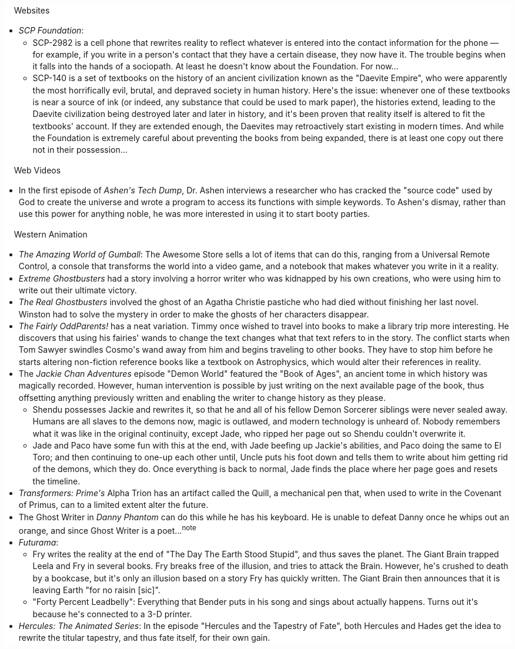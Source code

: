     Websites 

-   _SCP Foundation_:
    -   SCP-2982 is a cell phone that rewrites reality to reflect whatever is entered into the contact information for the phone — for example, if you write in a person's contact that they have a certain disease, they now have it. The trouble begins when it falls into the hands of a sociopath. At least he doesn't know about the Foundation. For now...
    -   SCP-140 is a set of textbooks on the history of an ancient civilization known as the "Daevite Empire", who were apparently the most horrifically evil, brutal, and depraved society in human history. Here's the issue: whenever one of these textbooks is near a source of ink (or indeed, any substance that could be used to mark paper), the histories extend, leading to the Daevite civilization being destroyed later and later in history, and it's been proven that reality itself is altered to fit the textbooks' account. If they are extended enough, the Daevites may retroactively start existing in modern times. And while the Foundation is extremely careful about preventing the books from being expanded, there is at least one copy out there not in their possession...

    Web Videos 

-   In the first episode of _Ashen's Tech Dump_, Dr. Ashen interviews a researcher who has cracked the "source code" used by God to create the universe and wrote a program to access its functions with simple keywords. To Ashen's dismay, rather than use this power for anything noble, he was more interested in using it to start booty parties.

    Western Animation 

-   _The Amazing World of Gumball_: The Awesome Store sells a lot of items that can do this, ranging from a Universal Remote Control, a console that transforms the world into a video game, and a notebook that makes whatever you write in it a reality.
-   _Extreme Ghostbusters_ had a story involving a horror writer who was kidnapped by his own creations, who were using him to write out their ultimate victory.
-   _The Real Ghostbusters_ involved the ghost of an Agatha Christie pastiche who had died without finishing her last novel. Winston had to solve the mystery in order to make the ghosts of her characters disappear.
-   _The Fairly OddParents!_ has a neat variation. Timmy once wished to travel into books to make a library trip more interesting. He discovers that using his fairies' wands to change the text changes what that text refers to in the story. The conflict starts when Tom Sawyer swindles Cosmo's wand away from him and begins traveling to other books. They have to stop him before he starts altering non-fiction reference books like a textbook on Astrophysics, which would alter their references in reality.
-   The _Jackie Chan Adventures_ episode "Demon World" featured the "Book of Ages", an ancient tome in which history was magically recorded. However, human intervention is possible by just writing on the next available page of the book, thus offsetting anything previously written and enabling the writer to change history as they please.
    -   Shendu possesses Jackie and rewrites it, so that he and all of his fellow Demon Sorcerer siblings were never sealed away. Humans are all slaves to the demons now, magic is outlawed, and modern technology is unheard of. Nobody remembers what it was like in the original continuity, except Jade, who ripped her page out so Shendu couldn't overwrite it.
    -   Jade and Paco have some fun with this at the end, with Jade beefing up Jackie's abilities, and Paco doing the same to El Toro; and then continuing to one-up each other until, Uncle puts his foot down and tells them to write about him getting rid of the demons, which they do. Once everything is back to normal, Jade finds the place where her page goes and resets the timeline.
-   _Transformers: Prime's_ Alpha Trion has an artifact called the Quill, a mechanical pen that, when used to write in the Covenant of Primus, can to a limited extent alter the future.
-   The Ghost Writer in _Danny Phantom_ can do this while he has his keyboard. He is unable to defeat Danny once he whips out an orange, and since Ghost Writer is a poet...<sup>note&nbsp;</sup> 
-   _Futurama_:
    -   Fry writes the reality at the end of "The Day The Earth Stood Stupid", and thus saves the planet. The Giant Brain trapped Leela and Fry in several books. Fry breaks free of the illusion, and tries to attack the Brain. However, he's crushed to death by a bookcase, but it's only an illusion based on a story Fry has quickly written. The Giant Brain then announces that it is leaving Earth "for no raisin \[sic\]".
    -   "Forty Percent Leadbelly": Everything that Bender puts in his song and sings about actually happens. Turns out it's because he's connected to a 3-D printer.
-   _Hercules: The Animated Series_: In the episode "Hercules and the Tapestry of Fate", both Hercules and Hades get the idea to rewrite the titular tapestry, and thus fate itself, for their own gain.